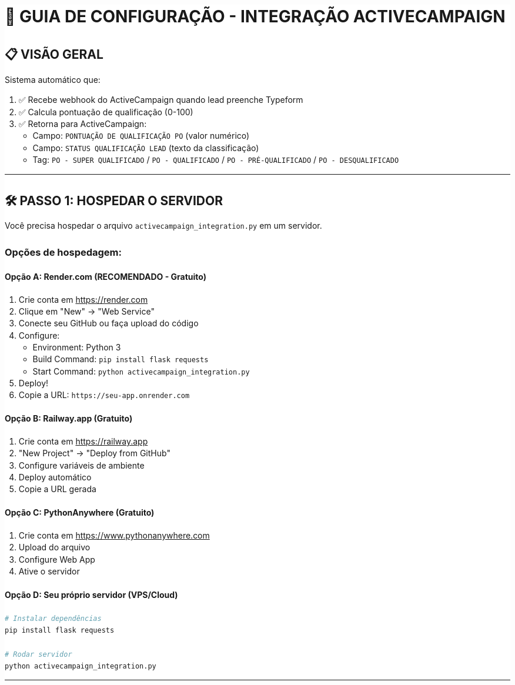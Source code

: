 # 🚀 GUIA DE CONFIGURAÇÃO - INTEGRAÇÃO ACTIVECAMPAIGN

## 📋 VISÃO GERAL

Sistema automático que:
1. ✅ Recebe webhook do ActiveCampaign quando lead preenche Typeform
2. ✅ Calcula pontuação de qualificação (0-100)
3. ✅ Retorna para ActiveCampaign:
   - Campo: `PONTUAÇÃO DE QUALIFICAÇÃO PO` (valor numérico)
   - Campo: `STATUS QUALIFICAÇÃO LEAD` (texto da classificação)
   - Tag: `PO - SUPER QUALIFICADO` / `PO - QUALIFICADO` / `PO - PRÉ-QUALIFICADO` / `PO - DESQUALIFICADO`

---

## 🛠️ PASSO 1: HOSPEDAR O SERVIDOR

Você precisa hospedar o arquivo `activecampaign_integration.py` em um servidor.

### Opções de hospedagem:

#### Opção A: **Render.com** (RECOMENDADO - Gratuito)
1. Crie conta em https://render.com
2. Clique em "New" → "Web Service"
3. Conecte seu GitHub ou faça upload do código
4. Configure:
   - Environment: Python 3
   - Build Command: `pip install flask requests`
   - Start Command: `python activecampaign_integration.py`
5. Deploy!
6. Copie a URL: `https://seu-app.onrender.com`

#### Opção B: **Railway.app** (Gratuito)
1. Crie conta em https://railway.app
2. "New Project" → "Deploy from GitHub"
3. Configure variáveis de ambiente
4. Deploy automático
5. Copie a URL gerada

#### Opção C: **PythonAnywhere** (Gratuito)
1. Crie conta em https://www.pythonanywhere.com
2. Upload do arquivo
3. Configure Web App
4. Ative o servidor

#### Opção D: **Seu próprio servidor** (VPS/Cloud)
```bash
# Instalar dependências
pip install flask requests

# Rodar servidor
python activecampaign_integration.py
```

---